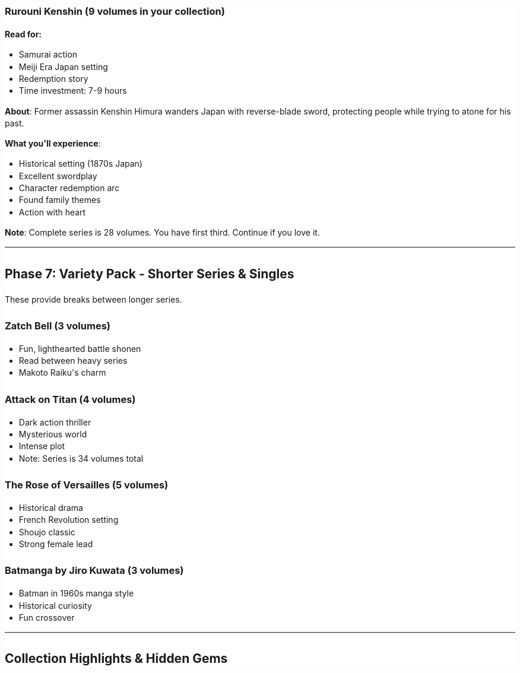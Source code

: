 ### Rurouni Kenshin (9 volumes in your collection)

**Read for:**
- Samurai action
- Meiji Era Japan setting
- Redemption story
- Time investment: 7-9 hours

**About**: Former assassin Kenshin Himura wanders Japan with reverse-blade sword, protecting people while trying to atone for his past.

**What you'll experience**:
- Historical setting (1870s Japan)
- Excellent swordplay
- Character redemption arc
- Found family themes
- Action with heart

**Note**: Complete series is 28 volumes. You have first third. Continue if you love it.

---

## Phase 7: Variety Pack - Shorter Series & Singles

These provide breaks between longer series.

### Zatch Bell (3 volumes)
- Fun, lighthearted battle shonen
- Read between heavy series
- Makoto Raiku's charm

### Attack on Titan (4 volumes)
- Dark action thriller
- Mysterious world
- Intense plot
- Note: Series is 34 volumes total

### The Rose of Versailles (5 volumes)
- Historical drama
- French Revolution setting
- Shoujo classic
- Strong female lead

### Batmanga by Jiro Kuwata (3 volumes)
- Batman in 1960s manga style
- Historical curiosity
- Fun crossover

---

## Collection Highlights & Hidden Gems
